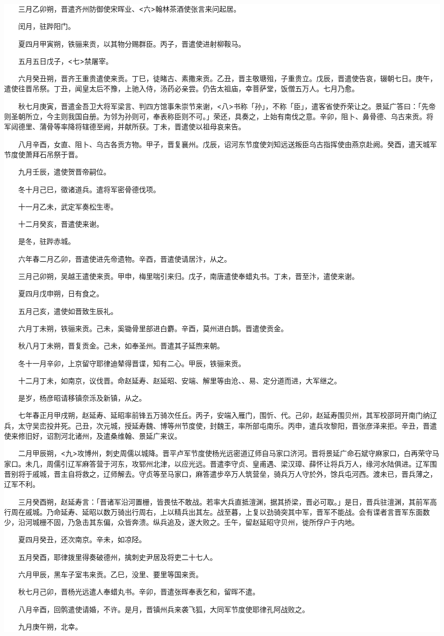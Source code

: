 　　三月乙卯朔，晋遣齐州防御使宋晖业、<六>翰林茶酒使张言来问起居。

　　闰月，驻跸阳门。

　　夏四月甲寅朔，铁骊来贡，以其物分赐群臣。丙子，晋遣使进射柳鞍马。


　　五月五日戊子，<七>禁屠宰。

　　六月癸丑朔，晋齐王重贵遣使来贡。丁巳，徒睹古、素撒来贡。乙丑，晋主敬瑭殂，子重贵立。戊辰，晋遣使告哀，辍朝七日。庚午，遣使往晋吊祭。丁丑，闻皇太后不豫，上驰入侍，汤药必亲尝。仍告太祖庙，幸菩萨堂，饭僧五万人。七月乃愈。

　　秋七月庚寅，晋遣金吾卫大将军梁言、判四方馆事朱崇节来谢，<八>书称「孙」，不称「臣」，遣客省使乔荣让之。景延广答曰：「先帝则圣朝所立，今主则我国自册。为邻为孙则可，奉表称臣则不可。」荣还，具奏之，上始有南伐之意。辛卯，阻卜、鼻骨德、乌古来贡。将军闼德里、蒲骨等率降将辖德至阙，并献所获。丁未，晋遣使以祖母哀来告。

　　八月辛酉，女直、阻卜、乌古各贡方物。甲子，晋复襄州。戊辰，诏河东节度使刘知远送叛臣乌古指挥使由燕京赴阙。癸酉，遣天城军节度使萧拜石吊祭于晋。

　　九月壬辰，遣使贺晋帝嗣位。

　　冬十月己巳，徵诸道兵。遣将军密骨德伐项。

　　十一月乙未，武定军奏松生枣。

　　十二月癸亥，晋遣使来谢。

　　是冬，驻跸赤城。

　　六年春二月乙卯，晋遣使进先帝遗物。辛酉，晋遣使请居汴，从之。

　　三月己卯朔，吴越王遣使来贡。甲申，梅里喘引来归。戊子，南唐遣使奉蜡丸书。丁未，晋至汴，遣使来谢。

　　夏四月戊申朔，日有食之。

　　五月己亥，遣使如晋致生辰礼。

　　六月丁未朔，铁骊来贡。己未，奚锄骨里部进白麝。辛酉，莫州进白鹊。晋遣使贡金。

　　秋八月丁未朔，晋复贡金。己未，如奉圣州。晋遣其子延煦来朝。

　　冬十一月辛卯，上京留守耶律迪辇得晋谍，知有二心。甲辰，铁骊来贡。

　　十二月丁未，如南京，议伐晋。命赵延寿、赵延昭、安端、解里等由沧、、易、定分道而进，大军继之。

　　是岁，杨彦昭请移镇奈泺及新镇，从之。

　　七年春正月甲戌朔，赵延寿、延昭率前锋五万骑次任丘。丙子，安端入雁门，围忻、代。己卯，赵延寿围贝州，其军校邵珂开南门纳辽兵，太守吴峦投井死。己丑，次元城，授延寿魏、博等州节度使，封魏王，率所部屯南乐。丙申，遣兵攻黎阳，晋张彦泽来拒。辛丑，晋遣使来修旧好，诏割河北诸州，及遣桑维翰、景延广来议。

　　二月甲辰朔，<九>攻博州，刺史周儒以城降。晋平卢军节度使杨光远密道辽师自马家口济河。晋将景延广命石斌守麻家口，白再荣守马家口。未几，周儒引辽军麻答营于河东，攻郓州北津，以应光远。晋遣李守贞、皇甫遇、梁汉璋、薛怀让将兵万人，缘河水陆俱进。辽军围晋别将于戚城，晋主自将救之，辽师解去。守贞等至马家口，麻答遣步卒万人筑营垒，骑兵万人守於外，馀兵屯河西。渡未已，晋兵薄之，辽军不利。

　　三月癸酉朔，赵延寿言：「晋诸军沿河置栅，皆畏怯不敢战。若率大兵直抵澶渊，据其挢梁，晋必可取。」是日，晋兵驻澶渊，其前军高行周在戚城。乃命延寿、延昭以数万骑出行周右，上以精兵出其左。战至暮，上复以劲骑突其中军，晋军不能战。会有谍者言晋军东面数少，沿河城栅不固，乃急击其东偏，众皆奔溃。纵兵追及，遂大败之。壬午，留赵延昭守贝州，徙所俘户于内地。

　　夏四月癸丑，还次南京。辛未，如凉陉。

　　五月癸酉，耶律拨里得奏破德州，擒刺史尹居及将吏二十七人。

　　六月甲辰，黑车子室韦来贡。乙巳，没里、要里等国来贡。

　　秋七月己卯，晋杨光远遣人奉蜡丸书。辛卯，晋遣张晖奉表乞和，留晖不遣。

　　八月辛酉，回鹘遣使请婚，不许。是月，晋镇州兵来袭飞狐，大同军节度使耶律孔阿战败之。

　　九月庚午朔，北幸。
